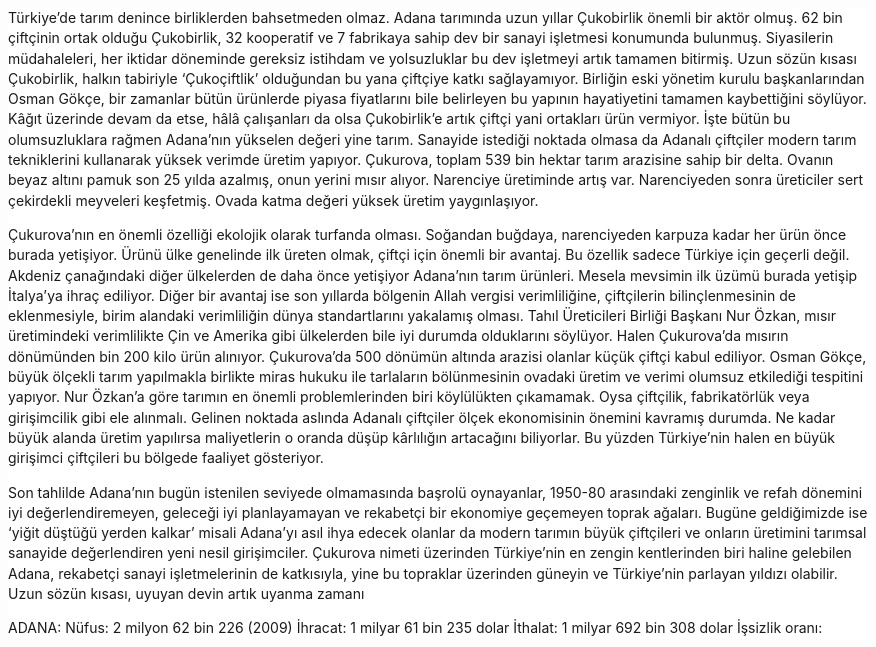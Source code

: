    Türkiye’de tarım denince birliklerden bahsetmeden olmaz. Adana tarımında uzun yıllar Çukobirlik önemli bir aktör olmuş. 62 bin çiftçinin ortak olduğu Çukobirlik, 32 kooperatif ve 7 fabrikaya sahip dev bir sanayi işletmesi konumunda bulunmuş. Siyasilerin müdahaleleri, her iktidar döneminde gereksiz istihdam ve yolsuzluklar bu dev işletmeyi artık tamamen bitirmiş. Uzun sözün kısası Çukobirlik, halkın tabiriyle ‘Çukoçiftlik’ olduğundan bu yana çiftçiye katkı sağlayamıyor. Birliğin eski yönetim kurulu başkanlarından Osman Gökçe, bir zamanlar bütün ürünlerde piyasa fiyatlarını bile belirleyen bu yapının hayatiyetini tamamen kaybettiğini söylüyor. Kâğıt üzerinde devam da etse, hâlâ çalışanları da olsa Çukobirlik’e artık çiftçi yani ortakları ürün vermiyor. İşte bütün bu olumsuzluklara rağmen Adana’nın yükselen değeri yine tarım. Sanayide istediği noktada olmasa da Adanalı çiftçiler modern tarım tekniklerini kullanarak yüksek verimde üretim yapıyor. Çukurova, toplam 539 bin hektar tarım arazisine sahip bir delta. Ovanın beyaz altını pamuk son 25 yılda azalmış, onun yerini mısır alıyor. Narenciye üretiminde artış var. Narenciyeden sonra üreticiler sert çekirdekli meyveleri keşfetmiş. Ovada katma değeri yüksek üretim yaygınlaşıyor.
  </p>
  <p class="MsoNormal">
   Çukurova’nın en önemli özelliği ekolojik olarak turfanda olması. Soğandan buğdaya, narenciyeden karpuza kadar her ürün önce burada yetişiyor. Ürünü ülke genelinde ilk üreten olmak, çiftçi için önemli bir avantaj. Bu özellik sadece Türkiye için geçerli değil. Akdeniz çanağındaki diğer ülkelerden de daha önce yetişiyor Adana’nın tarım ürünleri. Mesela mevsimin ilk üzümü burada yetişip İtalya’ya ihraç ediliyor. Diğer bir avantaj ise son yıllarda bölgenin Allah vergisi verimliliğine, çiftçilerin bilinçlenmesinin de eklenmesiyle, birim alandaki verimliliğin dünya standartlarını yakalamış olması. Tahıl Üreticileri Birliği Başkanı Nur Özkan, mısır üretimindeki verimlilikte Çin ve Amerika gibi ülkelerden bile iyi durumda olduklarını söylüyor. Halen Çukurova’da mısırın dönümünden bin 200 kilo ürün alınıyor. Çukurova’da 500 dönümün altında arazisi olanlar küçük çiftçi kabul ediliyor. Osman Gökçe, büyük ölçekli tarım yapılmakla birlikte miras hukuku ile tarlaların bölünmesinin ovadaki üretim ve verimi olumsuz etkilediği tespitini yapıyor. Nur Özkan’a göre tarımın en önemli problemlerinden biri köylülükten çıkamamak. Oysa çiftçilik, fabrikatörlük veya girişimcilik gibi ele alınmalı. Gelinen noktada aslında Adanalı çiftçiler ölçek ekonomisinin önemini kavramış durumda. Ne kadar büyük alanda üretim yapılırsa maliyetlerin o oranda düşüp kârlılığın artacağını biliyorlar. Bu yüzden Türkiye’nin halen en büyük girişimci çiftçileri bu bölgede faaliyet gösteriyor.
  </p>
  <p class="MsoNormal">
   Son tahlilde Adana’nın bugün istenilen seviyede olmamasında başrolü oynayanlar, 1950-80 arasındaki zenginlik ve refah dönemini iyi değerlendiremeyen, geleceği iyi planlayamayan ve rekabetçi bir ekonomiye geçemeyen toprak ağaları. Bugüne geldiğimizde ise ‘yiğit düştüğü yerden kalkar’ misali Adana’yı asıl ihya edecek olanlar da modern tarımın büyük çiftçileri ve onların üretimini tarımsal sanayide değerlendiren yeni nesil girişimciler. Çukurova nimeti üzerinden Türkiye’nin en zengin kentlerinden biri haline gelebilen Adana, rekabetçi sanayi işletmelerinin de katkısıyla, yine bu topraklar üzerinden güneyin ve Türkiye’nin parlayan yıldızı olabilir. Uzun sözün kısası, uyuyan devin artık uyanma zamanı
  </p>
  <p class="MsoNormal">
  </p>
  <p class="MsoNormal">
  </p>
  <p class="MsoNormal">
   ADANA:
   <span>
   </span>
   Nüfus:
   <span>
   </span>
   2 milyon 62 bin 226 (2009)
   <span>
   </span>
   İhracat: 1 milyar 61 bin 235 dolar
   <span>
   </span>
   İthalat: 1 milyar 692 bin 308 dolar
   <span>
   </span>
   İşsizlik oranı:
   <span>
   </span>